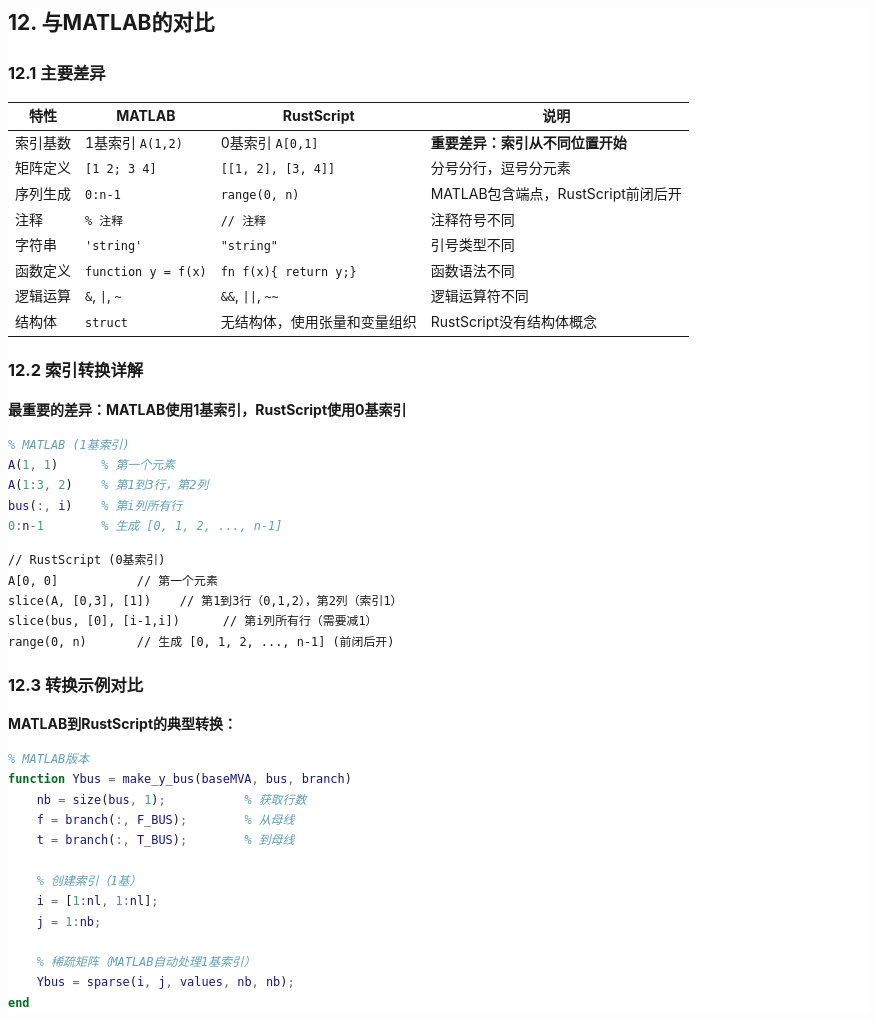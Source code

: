 
## 12. 与MATLAB的对比

### 12.1 主要差异

| 特性   | MATLAB              | RustScript            | 说明 |
|------|---------------------|-----------------------|------|
| 索引基数 | 1基索引 `A(1,2)`       | 0基索引 `A[0,1]`         | **重要差异：索引从不同位置开始** |
| 矩阵定义 | `[1 2; 3 4]`        | `[[1, 2], [3, 4]]`    | 分号分行，逗号分元素 |
| 序列生成 | `0:n-1`             | `range(0, n)`         | MATLAB包含端点，RustScript前闭后开 |
| 注释   | `% 注释`              | `// 注释`               | 注释符号不同 |
| 字符串  | `'string'`          | `"string"`            | 引号类型不同 |
| 函数定义 | `function y = f(x)` | `fn f(x){ return y;}` | 函数语法不同 |
| 逻辑运算 | `&`, `\|`, `~`      | `&&`, `\|\|`, `~~`    | 逻辑运算符不同 |
| 结构体  | `struct`              | 无结构体，使用张量和变量组织 | RustScript没有结构体概念 |

### 12.2 索引转换详解

**最重要的差异：MATLAB使用1基索引，RustScript使用0基索引**

```matlab
% MATLAB (1基索引)
A(1, 1)      % 第一个元素
A(1:3, 2)    % 第1到3行，第2列
bus(:, i)    % 第i列所有行
0:n-1        % 生成 [0, 1, 2, ..., n-1]
```

```rustscript
// RustScript (0基索引)
A[0, 0]           // 第一个元素
slice(A, [0,3], [1])    // 第1到3行（0,1,2），第2列（索引1）
slice(bus, [0], [i-1,i])      // 第i列所有行（需要减1）
range(0, n)       // 生成 [0, 1, 2, ..., n-1] (前闭后开)
```

### 12.3 转换示例对比

**MATLAB到RustScript的典型转换：**

```matlab
% MATLAB版本
function Ybus = make_y_bus(baseMVA, bus, branch)
    nb = size(bus, 1);           % 获取行数
    f = branch(:, F_BUS);        % 从母线
    t = branch(:, T_BUS);        % 到母线
    
    % 创建索引（1基）
    i = [1:nl, 1:nl];
    j = 1:nb;
    
    % 稀疏矩阵（MATLAB自动处理1基索引）
    Ybus = sparse(i, j, values, nb, nb);
end
```
